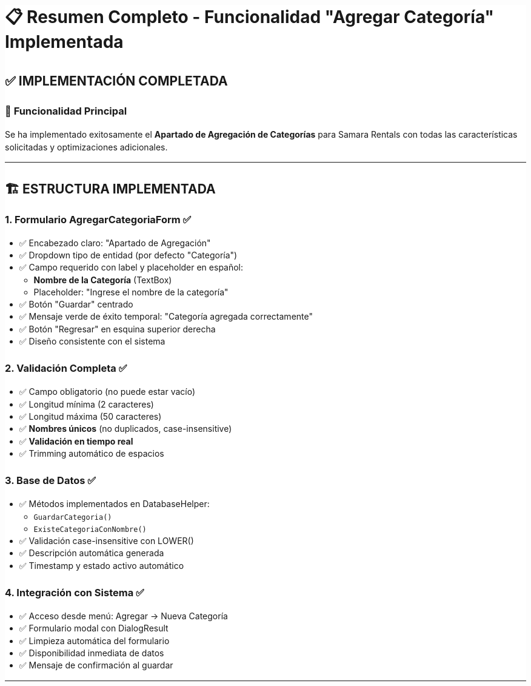 # 📋 Resumen Completo - Funcionalidad "Agregar Categoría" Implementada

## ✅ **IMPLEMENTACIÓN COMPLETADA**

### 🎯 **Funcionalidad Principal**
Se ha implementado exitosamente el **Apartado de Agregación de Categorías** para Samara Rentals con todas las características solicitadas y optimizaciones adicionales.

---

## 🏗️ **ESTRUCTURA IMPLEMENTADA**

### 1. **Formulario AgregarCategoriaForm** ✅
- ✅ Encabezado claro: "Apartado de Agregación"
- ✅ Dropdown tipo de entidad (por defecto "Categoría")
- ✅ Campo requerido con label y placeholder en español:
  - **Nombre de la Categoría** (TextBox)
  - Placeholder: "Ingrese el nombre de la categoría"
- ✅ Botón "Guardar" centrado
- ✅ Mensaje verde de éxito temporal: "Categoría agregada correctamente"
- ✅ Botón "Regresar" en esquina superior derecha
- ✅ Diseño consistente con el sistema

### 2. **Validación Completa** ✅
- ✅ Campo obligatorio (no puede estar vacío)
- ✅ Longitud mínima (2 caracteres)
- ✅ Longitud máxima (50 caracteres)
- ✅ **Nombres únicos** (no duplicados, case-insensitive)
- ✅ **Validación en tiempo real**
- ✅ Trimming automático de espacios

### 3. **Base de Datos** ✅
- ✅ Métodos implementados en DatabaseHelper:
  - `GuardarCategoria()`
  - `ExisteCategoriaConNombre()`
- ✅ Validación case-insensitive con LOWER()
- ✅ Descripción automática generada
- ✅ Timestamp y estado activo automático

### 4. **Integración con Sistema** ✅
- ✅ Acceso desde menú: Agregar → Nueva Categoría
- ✅ Formulario modal con DialogResult
- ✅ Limpieza automática del formulario
- ✅ Disponibilidad inmediata de datos
- ✅ Mensaje de confirmación al guardar

---
